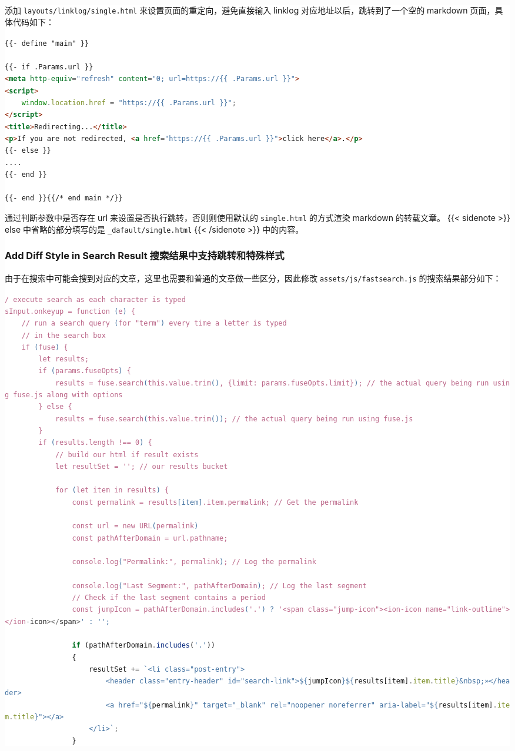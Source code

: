 添加 `layouts/linklog/single.html` 来设置页面的重定向，避免直接输入 linklog 对应地址以后，跳转到了一个空的 markdown 页面，具体代码如下：

```html
{{- define "main" }}

{{- if .Params.url }}
<meta http-equiv="refresh" content="0; url=https://{{ .Params.url }}">
<script>
    window.location.href = "https://{{ .Params.url }}";
</script>
<title>Redirecting...</title>
<p>If you are not redirected, <a href="https://{{ .Params.url }}">click here</a>.</p>
{{- else }}
....
{{- end }}

{{- end }}{{/* end main */}}
```

通过判断参数中是否存在 url 来设置是否执行跳转，否则则使用默认的 `single.html` 的方式渲染 markdown 的转载文章。 {{< sidenote >}} else 中省略的部分填写的是 `_dafault/single.html` {{< /sidenote >}} 中的内容。



### Add Diff Style in Search Result 搜索结果中支持跳转和特殊样式

由于在搜索中可能会搜到对应的文章，这里也需要和普通的文章做一些区分，因此修改 `assets/js/fastsearch.js` 的搜索结果部分如下：

```js
/ execute search as each character is typed
sInput.onkeyup = function (e) {
    // run a search query (for "term") every time a letter is typed
    // in the search box
    if (fuse) {
        let results;
        if (params.fuseOpts) {
            results = fuse.search(this.value.trim(), {limit: params.fuseOpts.limit}); // the actual query being run using fuse.js along with options
        } else {
            results = fuse.search(this.value.trim()); // the actual query being run using fuse.js
        }
        if (results.length !== 0) {
            // build our html if result exists
            let resultSet = ''; // our results bucket

            for (let item in results) {
                const permalink = results[item].item.permalink; // Get the permalink
                
                const url = new URL(permalink)
                const pathAfterDomain = url.pathname;

                console.log("Permalink:", permalink); // Log the permalink

                console.log("Last Segment:", pathAfterDomain); // Log the last segment
                // Check if the last segment contains a period
                const jumpIcon = pathAfterDomain.includes('.') ? '<span class="jump-icon"><ion-icon name="link-outline"></ion-icon></span>' : '';
                
                if (pathAfterDomain.includes('.'))
                {
                    resultSet += `<li class="post-entry">
                        <header class="entry-header" id="search-link">${jumpIcon}${results[item].item.title}&nbsp;»</header>
                        <a href="${permalink}" target="_blank" rel="noopener noreferrer" aria-label="${results[item].item.title}"></a>
                    </li>`;
                }
```